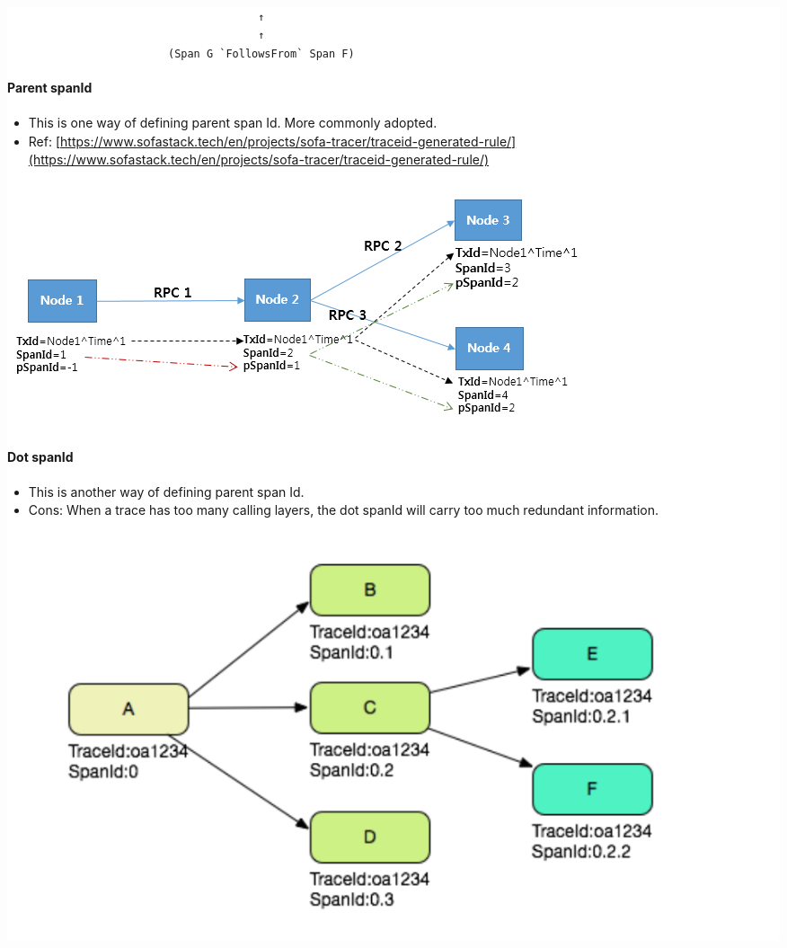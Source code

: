 ```
                                       ↑
                                       ↑
                         (Span G `FollowsFrom` Span F)
```

#### Parent spanId

* This is one way of defining parent span Id. More commonly adopted. 
* Ref: [https://www.sofastack.tech/en/projects/sofa-tracer/traceid-generated-rule/](https://www.sofastack.tech/en/projects/sofa-tracer/traceid-generated-rule/)

![](../.gitbook/assets/microsvcs-observability-parentSpanId.png)

#### Dot spanId

* This is another way of defining parent span Id. 
* Cons: When a trace has too many calling layers, the dot spanId will carry too much redundant information. 

![](../.gitbook/assets/microsvcs-observability-dotspanId.png)
